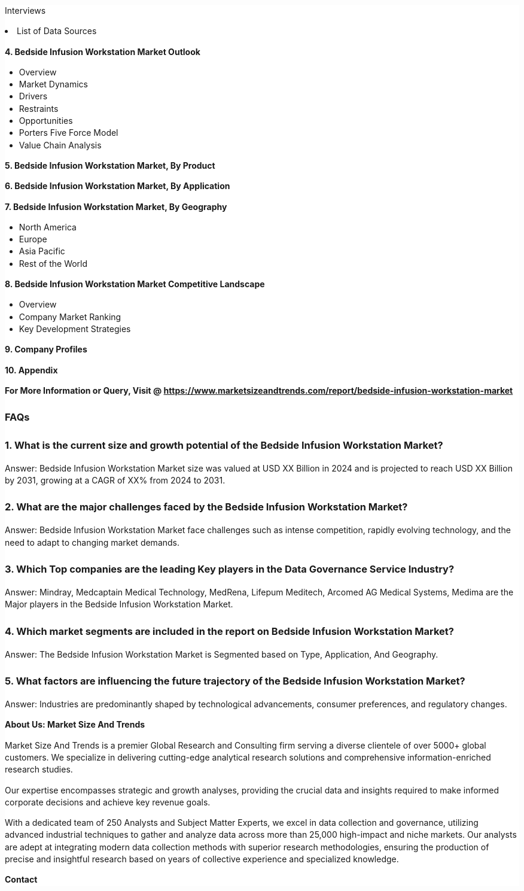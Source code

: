 Interviews</span></li><li><span class="">List of Data Sources</span></li></ul></div><div class="" data-test-id=""><p><strong><span class="">4. Bedside Infusion Workstation Market Outlook</span></strong></p></div><div class="" data-test-id=""><ul><li><span class="">Overview</span></li><li><span class="">Market Dynamics</span></li><li><span class="">Drivers</span></li><li><span class="">Restraints</span></li><li><span class="">Opportunities</span></li><li><span class="">Porters Five Force Model</span></li><li><span class="">Value Chain Analysis</span></li></ul></div><div class="" data-test-id=""><p><strong><span class="">5. Bedside Infusion Workstation Market, By Product</span></strong></p></div><div class="" data-test-id=""><p><strong><span class="">6. Bedside Infusion Workstation Market, By Application</span></strong></p></div><div class="" data-test-id=""><p><strong><span class="">7. Bedside Infusion Workstation Market, By Geography</span></strong></p></div><div class="" data-test-id=""><ul><li><span class="">North America</span></li><li><span class="">Europe</span></li><li><span class="">Asia Pacific</span></li><li><span class="">Rest of the World</span></li></ul></div><div class="" data-test-id=""><p><strong><span class="">8. Bedside Infusion Workstation Market Competitive Landscape</span></strong></p></div><div class="" data-test-id=""><ul><li><span class="">Overview</span></li><li><span class="">Company Market Ranking</span></li><li><span class="">Key Development Strategies</span></li></ul></div><div class="" data-test-id=""><p><strong><span class="">9. Company Profiles</span></strong></p></div><div class="" data-test-id=""><p><strong><span class="">10. Appendix</span></strong></p></div><div class="" data-test-id=""><p><strong><span class="">For More Information or Query, Visit @ <a href="https://www.marketsizeandtrends.com/report/bedside-infusion-workstation-market" target="_blank">https://www.marketsizeandtrends.com/report/bedside-infusion-workstation-market</a></span></strong></p></div><div class="" data-test-id=""><div class="article-main__content" data-test-id="publishing-text-block"><h3><strong><span class="">FAQs</span></strong></h3></div><div class="article-main__content" data-test-id="publishing-text-block"><h3><span class="">1. What is the current size and growth potential of the Bedside Infusion Workstation Market?</span></h3></div><div class="article-main__content" data-test-id="publishing-text-block"><p><span class="font-[700]">Answer</span><span class="">: Bedside Infusion Workstation Market size was valued at USD XX Billion in 2024 and is projected to reach USD XX Billion by 2031, growing at a CAGR of XX% from 2024 to 2031.</span></p></div><div class="article-main__content" data-test-id="publishing-text-block"><h3><span class="">2. What are the major challenges faced by the Bedside Infusion Workstation Market?</span></h3></div><div class="article-main__content" data-test-id="publishing-text-block"><p><span class="font-[700]">Answer</span><span class="">: Bedside Infusion Workstation Market face challenges such as intense competition, rapidly evolving technology, and the need to adapt to changing market demands.</span></p></div><div class="article-main__content" data-test-id="publishing-text-block"><h3><span class="">3. Which Top companies are the leading Key players in the Data Governance Service Industry?</span></h3></div><div class="article-main__content" data-test-id="publishing-text-block"><p><span class="font-[700]">Answer</span><span class="">: Mindray, Medcaptain Medical Technology, MedRena, Lifepum Meditech, Arcomed AG Medical Systems, Medima are the Major players in the Bedside Infusion Workstation Market.</span></p></div><div class="article-main__content" data-test-id="publishing-text-block"><h3><span class="">4. Which market segments are included in the report on Bedside Infusion Workstation Market?</span></h3></div><div class="article-main__content" data-test-id="publishing-text-block"><p><span class="font-[700]">Answer</span><span class="">: The Bedside Infusion Workstation Market is Segmented based on Type, Application, And Geography.</span></p></div><div class="article-main__content" data-test-id="publishing-text-block"><h3><span class="">5. What factors are influencing the future trajectory of the Bedside Infusion Workstation Market?</span></h3></div><div class="article-main__content" data-test-id="publishing-text-block"><p><span class="font-[700]">Answer:</span><span class="">&nbsp;Industries are predominantly shaped by technological advancements, consumer preferences, and regulatory changes.</span></p></div><p><strong><span class="">About Us: Market Size And Trends</span></strong></p></div><div class="" data-test-id=""><p><span class="">Market Size And Trends is a premier Global Research and Consulting firm serving a diverse clientele of over 5000+ global customers. We specialize in delivering cutting-edge analytical research solutions and comprehensive information-enriched research studies.</span></p></div><div class="" data-test-id=""><p><span class="">Our expertise encompasses strategic and growth analyses, providing the crucial data and insights required to make informed corporate decisions and achieve key revenue goals.</span></p></div><div class="" data-test-id=""><p><span class="">With a dedicated team of 250 Analysts and Subject Matter Experts, we excel in data collection and governance, utilizing advanced industrial techniques to gather and analyze data across more than 25,000 high-impact and niche markets. Our analysts are adept at integrating modern data collection methods with superior research methodologies, ensuring the production of precise and insightful research based on years of collective experience and specialized knowledge.</span></p></div><div class="" data-test-id=""><p><strong><span class="">Contact